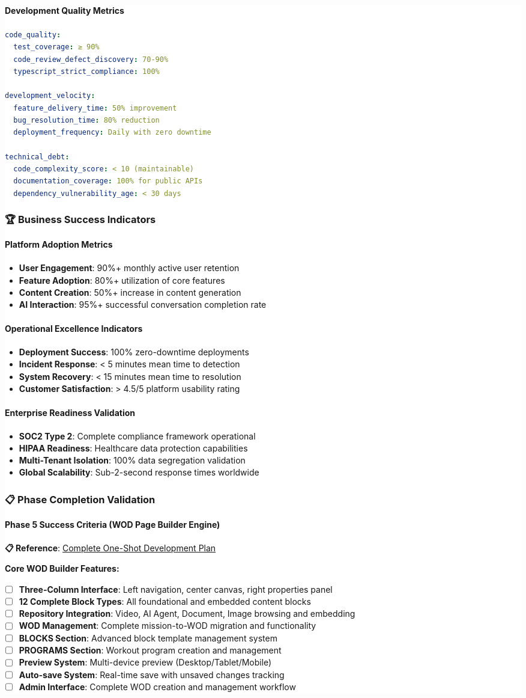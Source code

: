 #### Development Quality Metrics
```yaml
code_quality:
  test_coverage: ≥ 90%
  code_review_defect_discovery: 70-90%
  typescript_strict_compliance: 100%
  
development_velocity:
  feature_delivery_time: 50% improvement
  bug_resolution_time: 80% reduction
  deployment_frequency: Daily with zero downtime
  
technical_debt:
  code_complexity_score: < 10 (maintainable)
  documentation_coverage: 100% for public APIs
  dependency_vulnerability_age: < 30 days
```

### 🏆 Business Success Indicators

#### Platform Adoption Metrics
- **User Engagement**: 90%+ monthly active user retention
- **Feature Adoption**: 80%+ utilization of core features
- **Content Creation**: 50%+ increase in content generation
- **AI Interaction**: 95%+ successful conversation completion rate

#### Operational Excellence Indicators  
- **Deployment Success**: 100% zero-downtime deployments
- **Incident Response**: < 5 minutes mean time to detection
- **System Recovery**: < 15 minutes mean time to resolution
- **Customer Satisfaction**: > 4.5/5 platform usability rating

#### Enterprise Readiness Validation
- **SOC2 Type 2**: Complete compliance framework operational
- **HIPAA Readiness**: Healthcare data protection capabilities
- **Multi-Tenant Isolation**: 100% data segregation validation
- **Global Scalability**: Sub-2-second response times worldwide

### 📋 Phase Completion Validation

#### Phase 5 Success Criteria (WOD Page Builder Engine)
**📋 Reference**: [Complete One-Shot Development Plan](PHASE_5_ONE_SHOT_DEVELOPMENT_PLAN.md)

**Core WOD Builder Features:**
- [ ] **Three-Column Interface**: Left navigation, center canvas, right properties panel
- [ ] **12 Complete Block Types**: All foundational and embedded content blocks
- [ ] **Repository Integration**: Video, AI Agent, Document, Image browsing and embedding
- [ ] **WOD Management**: Complete mission-to-WOD migration and functionality
- [ ] **BLOCKS Section**: Advanced block template management system
- [ ] **PROGRAMS Section**: Workout program creation and management
- [ ] **Preview System**: Multi-device preview (Desktop/Tablet/Mobile)
- [ ] **Auto-save System**: Real-time save with unsaved changes tracking
- [ ] **Admin Interface**: Complete WOD creation and management workflow
